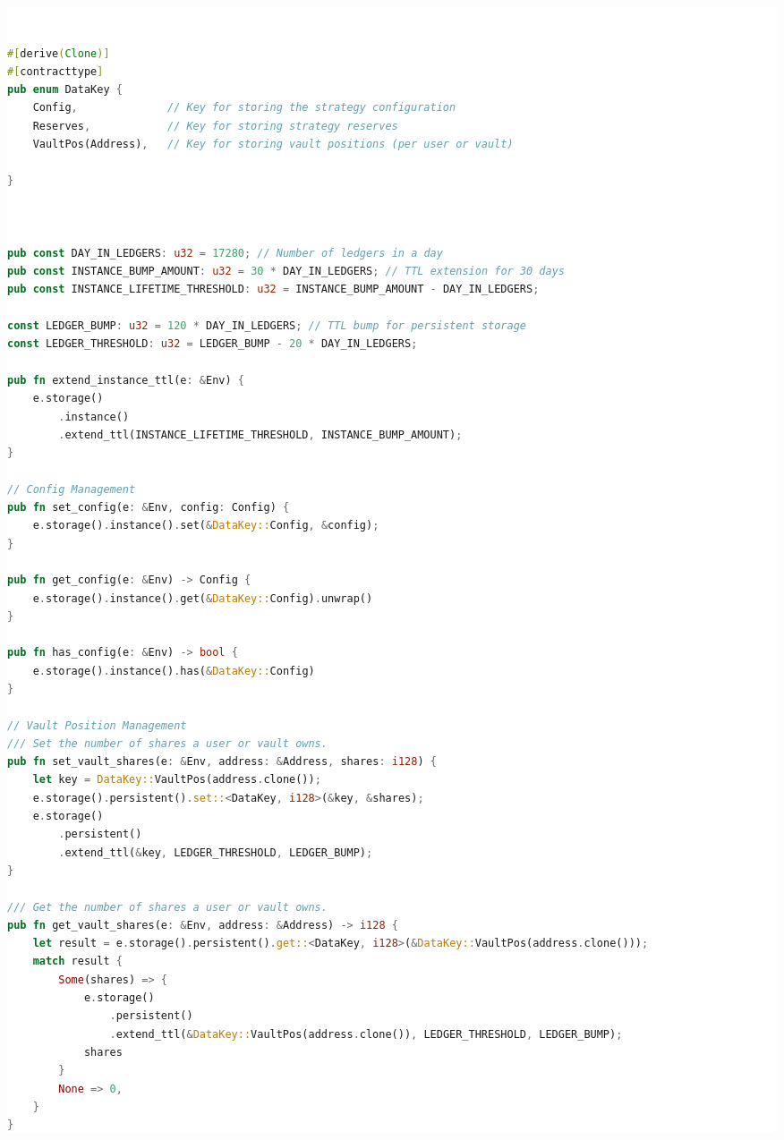 ```rust


#[derive(Clone)]
#[contracttype]
pub enum DataKey {
    Config,              // Key for storing the strategy configuration
    Reserves,            // Key for storing strategy reserves
    VaultPos(Address),   // Key for storing vault positions (per user or vault)

}

  

pub const DAY_IN_LEDGERS: u32 = 17280; // Number of ledgers in a day
pub const INSTANCE_BUMP_AMOUNT: u32 = 30 * DAY_IN_LEDGERS; // TTL extension for 30 days
pub const INSTANCE_LIFETIME_THRESHOLD: u32 = INSTANCE_BUMP_AMOUNT - DAY_IN_LEDGERS;

const LEDGER_BUMP: u32 = 120 * DAY_IN_LEDGERS; // TTL bump for persistent storage
const LEDGER_THRESHOLD: u32 = LEDGER_BUMP - 20 * DAY_IN_LEDGERS;

pub fn extend_instance_ttl(e: &Env) {
    e.storage()
        .instance()
        .extend_ttl(INSTANCE_LIFETIME_THRESHOLD, INSTANCE_BUMP_AMOUNT);
}

// Config Management
pub fn set_config(e: &Env, config: Config) {
    e.storage().instance().set(&DataKey::Config, &config);
}

pub fn get_config(e: &Env) -> Config {
    e.storage().instance().get(&DataKey::Config).unwrap()
}

pub fn has_config(e: &Env) -> bool {
    e.storage().instance().has(&DataKey::Config)
}

// Vault Position Management
/// Set the number of shares a user or vault owns.
pub fn set_vault_shares(e: &Env, address: &Address, shares: i128) {
    let key = DataKey::VaultPos(address.clone());
    e.storage().persistent().set::<DataKey, i128>(&key, &shares);
    e.storage()
        .persistent()
        .extend_ttl(&key, LEDGER_THRESHOLD, LEDGER_BUMP);
}

/// Get the number of shares a user or vault owns.
pub fn get_vault_shares(e: &Env, address: &Address) -> i128 {
    let result = e.storage().persistent().get::<DataKey, i128>(&DataKey::VaultPos(address.clone()));
    match result {
        Some(shares) => {
            e.storage()
                .persistent()
                .extend_ttl(&DataKey::VaultPos(address.clone()), LEDGER_THRESHOLD, LEDGER_BUMP);
            shares
        }
        None => 0,
    }
}
```